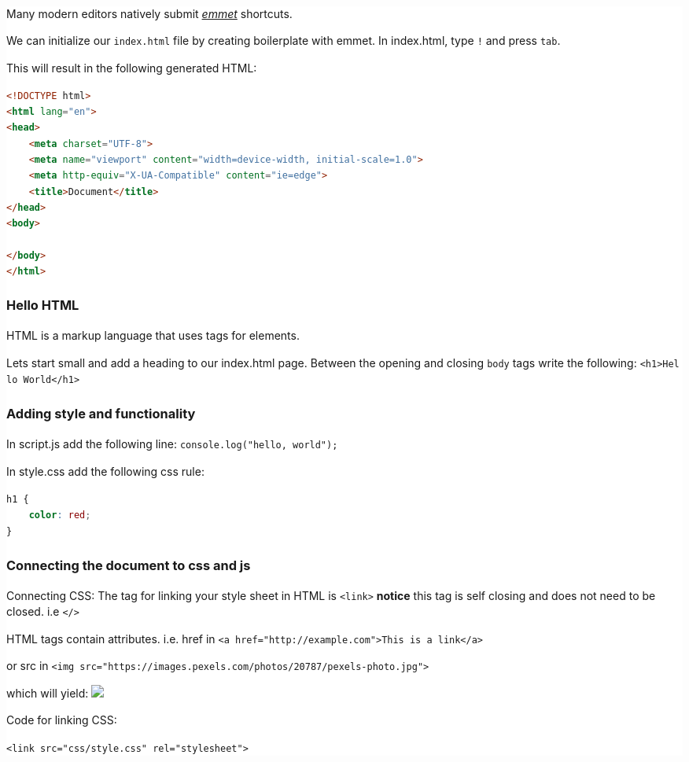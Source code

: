 Many modern editors natively submit [*emmet*](https://emmet.io/) shortcuts.

We can initialize our `index.html` file by creating boilerplate with emmet.
In index.html, type `!` and press `tab`.

This will result in the following generated HTML:
```html 
<!DOCTYPE html>
<html lang="en">
<head>
    <meta charset="UTF-8">
    <meta name="viewport" content="width=device-width, initial-scale=1.0">
    <meta http-equiv="X-UA-Compatible" content="ie=edge">
    <title>Document</title>
</head>
<body>
    
</body>
</html>
```
### Hello HTML
HTML is a markup language that uses tags for elements.

Lets start small and add a heading to our index.html page.
Between the opening and closing `body` tags write the following:
`<h1>Hello World</h1>`


### Adding style and functionality
In script.js add the following line:
`console.log("hello, world");`

In style.css add the following css rule:

```css 
h1 {
    color: red;
} 
```

### Connecting the document to css and js

Connecting CSS:
The tag for linking your style sheet in HTML is `<link>`
**notice** this tag is self closing and does not need to be closed. i.e `</>`

HTML tags contain attributes. i.e. href in ```<a href="http://example.com">This is a link</a>```

or src in ```<img src="https://images.pexels.com/photos/20787/pexels-photo.jpg">```

which will yield: ![](https://images.pexels.com/photos/20787/pexels-photo.jpg)

Code for linking CSS:

`<link src="css/style.css" rel="stylesheet">`
